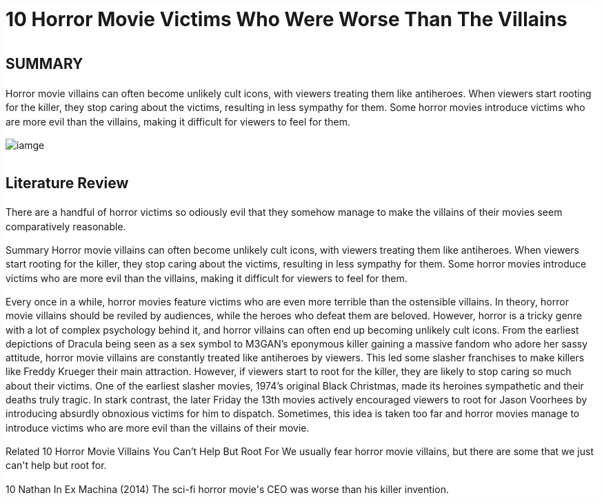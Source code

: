 # 10 Horror Movie Victims Who Were Worse Than The Villains


## SUMMARY 


 Horror movie villains can often become unlikely cult icons, with viewers treating them like antiheroes. 
 When viewers start rooting for the killer, they stop caring about the victims, resulting in less sympathy for them. 
 Some horror movies introduce victims who are more evil than the villains, making it difficult for viewers to feel for them. 

![iamge](https://static1.srcdn.com/wordpress/wp-content/uploads/2023/12/oscar-isaac-as-nathan-in-ex-machina-and-low-shoulder-in-jennifers-body.jpg)

## Literature Review
There are a handful of horror victims so odiously evil that they somehow manage to make the villains of their movies seem comparatively reasonable.

Summary
 Horror movie villains can often become unlikely cult icons, with viewers treating them like antiheroes. 
 When viewers start rooting for the killer, they stop caring about the victims, resulting in less sympathy for them. 
 Some horror movies introduce victims who are more evil than the villains, making it difficult for viewers to feel for them. 




Every once in a while, horror movies feature victims who are even more terrible than the ostensible villains. In theory, horror movie villains should be reviled by audiences, while the heroes who defeat them are beloved. However, horror is a tricky genre with a lot of complex psychology behind it, and horror villains can often end up becoming unlikely cult icons. From the earliest depictions of Dracula being seen as a sex symbol to M3GAN’s eponymous killer gaining a massive fandom who adore her sassy attitude, horror movie villains are constantly treated like antiheroes by viewers. This led some slasher franchises to make killers like Freddy Krueger their main attraction.
However, if viewers start to root for the killer, they are likely to stop caring so much about their victims. One of the earliest slasher movies, 1974’s original Black Christmas, made its heroines sympathetic and their deaths truly tragic. In stark contrast, the later Friday the 13th movies actively encouraged viewers to root for Jason Voorhees by introducing absurdly obnoxious victims for him to dispatch. Sometimes, this idea is taken too far and horror movies manage to introduce victims who are more evil than the villains of their movie.
            
Related
 10 Horror Movie Villains You Can’t Help But Root For 
We usually fear horror movie villains, but there are some that we just can&#39;t help but root for. 







 10  Nathan In Ex Machina (2014) 
The sci-fi horror movie&#39;s CEO was worse than his killer invention.
